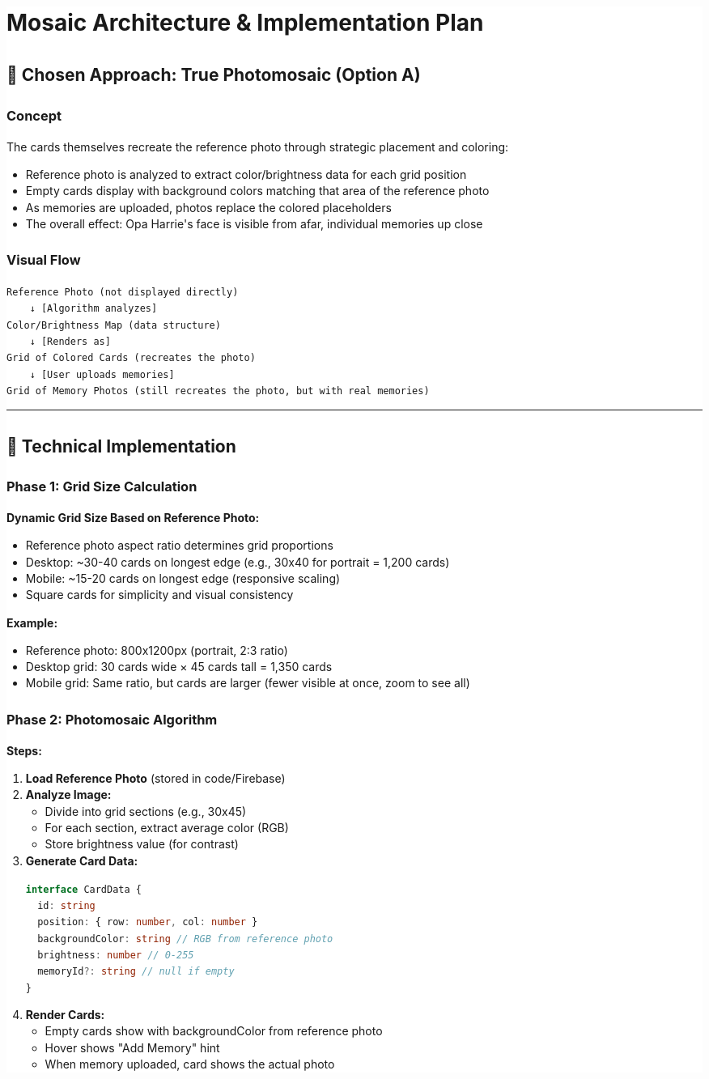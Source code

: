 # Mosaic Architecture & Implementation Plan

## 🎨 Chosen Approach: True Photomosaic (Option A)

### Concept
The cards themselves recreate the reference photo through strategic placement and coloring:
- Reference photo is analyzed to extract color/brightness data for each grid position
- Empty cards display with background colors matching that area of the reference photo
- As memories are uploaded, photos replace the colored placeholders
- The overall effect: Opa Harrie's face is visible from afar, individual memories up close

### Visual Flow
```
Reference Photo (not displayed directly)
    ↓ [Algorithm analyzes]
Color/Brightness Map (data structure)
    ↓ [Renders as]
Grid of Colored Cards (recreates the photo)
    ↓ [User uploads memories]
Grid of Memory Photos (still recreates the photo, but with real memories)
```

---

## 📐 Technical Implementation

### Phase 1: Grid Size Calculation

**Dynamic Grid Size Based on Reference Photo:**
- Reference photo aspect ratio determines grid proportions
- Desktop: ~30-40 cards on longest edge (e.g., 30x40 for portrait = 1,200 cards)
- Mobile: ~15-20 cards on longest edge (responsive scaling)
- Square cards for simplicity and visual consistency

**Example:**
- Reference photo: 800x1200px (portrait, 2:3 ratio)
- Desktop grid: 30 cards wide × 45 cards tall = 1,350 cards
- Mobile grid: Same ratio, but cards are larger (fewer visible at once, zoom to see all)

### Phase 2: Photomosaic Algorithm

**Steps:**
1. **Load Reference Photo** (stored in code/Firebase)
2. **Analyze Image:**
   - Divide into grid sections (e.g., 30x45)
   - For each section, extract average color (RGB)
   - Store brightness value (for contrast)
3. **Generate Card Data:**
   ```typescript
   interface CardData {
     id: string
     position: { row: number, col: number }
     backgroundColor: string // RGB from reference photo
     brightness: number // 0-255
     memoryId?: string // null if empty
   }
   ```
4. **Render Cards:**
   - Empty cards show with backgroundColor from reference photo
   - Hover shows "Add Memory" hint
   - When memory uploaded, card shows the actual photo

